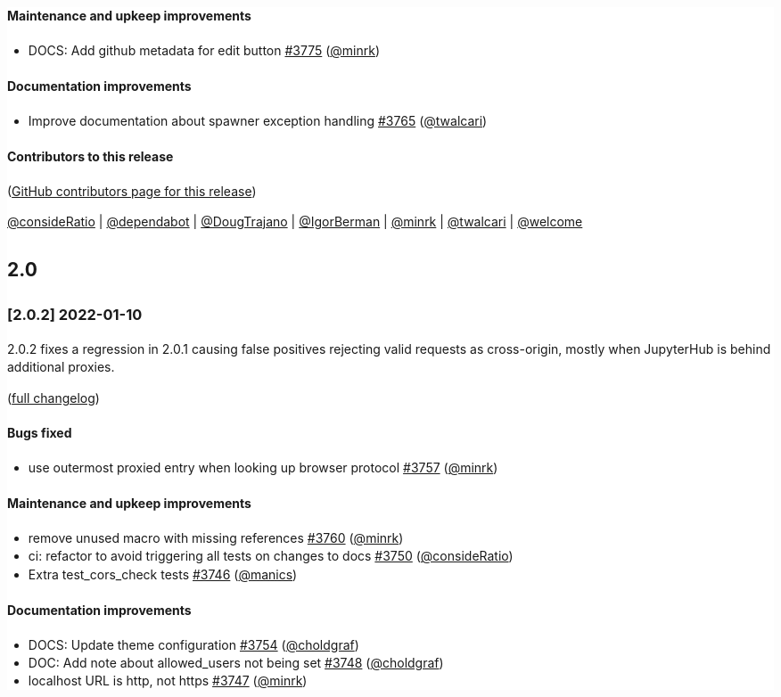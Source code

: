 #### Maintenance and upkeep improvements

- DOCS: Add github metadata for edit button [#3775](https://github.com/jupyterhub/jupyterhub/pull/3775) ([@minrk](https://github.com/minrk))

#### Documentation improvements

- Improve documentation about spawner exception handling [#3765](https://github.com/jupyterhub/jupyterhub/pull/3765) ([@twalcari](https://github.com/twalcari))

#### Contributors to this release

([GitHub contributors page for this release](https://github.com/jupyterhub/jupyterhub/graphs/contributors?from=2022-01-10&to=2022-01-21&type=c))

[@consideRatio](https://github.com/search?q=repo%3Ajupyterhub%2Fjupyterhub+involves%3AconsideRatio+updated%3A2022-01-10..2022-01-21&type=Issues) | [@dependabot](https://github.com/search?q=repo%3Ajupyterhub%2Fjupyterhub+involves%3Adependabot+updated%3A2022-01-10..2022-01-21&type=Issues) | [@DougTrajano](https://github.com/search?q=repo%3Ajupyterhub%2Fjupyterhub+involves%3ADougTrajano+updated%3A2022-01-10..2022-01-21&type=Issues) | [@IgorBerman](https://github.com/search?q=repo%3Ajupyterhub%2Fjupyterhub+involves%3AIgorBerman+updated%3A2022-01-10..2022-01-21&type=Issues) | [@minrk](https://github.com/search?q=repo%3Ajupyterhub%2Fjupyterhub+involves%3Aminrk+updated%3A2022-01-10..2022-01-21&type=Issues) | [@twalcari](https://github.com/search?q=repo%3Ajupyterhub%2Fjupyterhub+involves%3Atwalcari+updated%3A2022-01-10..2022-01-21&type=Issues) | [@welcome](https://github.com/search?q=repo%3Ajupyterhub%2Fjupyterhub+involves%3Awelcome+updated%3A2022-01-10..2022-01-21&type=Issues)

## 2.0

### [2.0.2] 2022-01-10

2.0.2 fixes a regression in 2.0.1 causing false positives
rejecting valid requests as cross-origin,
mostly when JupyterHub is behind additional proxies.

([full changelog](https://github.com/jupyterhub/jupyterhub/compare/2.0.1...2.0.2))

#### Bugs fixed

- use outermost proxied entry when looking up browser protocol [#3757](https://github.com/jupyterhub/jupyterhub/pull/3757) ([@minrk](https://github.com/minrk))

#### Maintenance and upkeep improvements

- remove unused macro with missing references [#3760](https://github.com/jupyterhub/jupyterhub/pull/3760) ([@minrk](https://github.com/minrk))
- ci: refactor to avoid triggering all tests on changes to docs [#3750](https://github.com/jupyterhub/jupyterhub/pull/3750) ([@consideRatio](https://github.com/consideRatio))
- Extra test_cors_check tests [#3746](https://github.com/jupyterhub/jupyterhub/pull/3746) ([@manics](https://github.com/manics))

#### Documentation improvements

- DOCS: Update theme configuration [#3754](https://github.com/jupyterhub/jupyterhub/pull/3754) ([@choldgraf](https://github.com/choldgraf))
- DOC: Add note about allowed_users not being set [#3748](https://github.com/jupyterhub/jupyterhub/pull/3748) ([@choldgraf](https://github.com/choldgraf))
- localhost URL is http, not https [#3747](https://github.com/jupyterhub/jupyterhub/pull/3747) ([@minrk](https://github.com/minrk))
